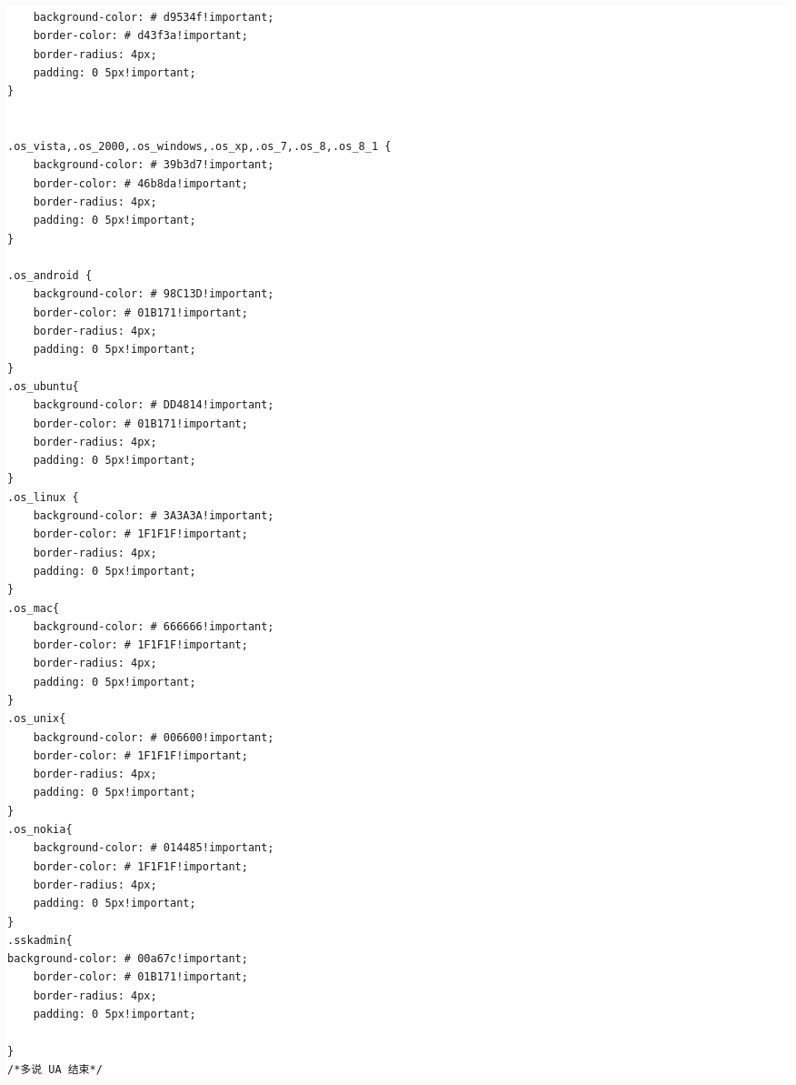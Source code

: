 		background-color: # d9534f!important;
		border-color: # d43f3a!important;
		border-radius: 4px;
		padding: 0 5px!important;
	}
	 
	 
	.os_vista,.os_2000,.os_windows,.os_xp,.os_7,.os_8,.os_8_1 {
		background-color: # 39b3d7!important;
		border-color: # 46b8da!important;
		border-radius: 4px;
		padding: 0 5px!important;
	}
	 
	.os_android {
		background-color: # 98C13D!important;
		border-color: # 01B171!important;
		border-radius: 4px;
		padding: 0 5px!important;
	}
	.os_ubuntu{
		background-color: # DD4814!important;
		border-color: # 01B171!important;
		border-radius: 4px;
		padding: 0 5px!important;
	}
	.os_linux {
		background-color: # 3A3A3A!important;
		border-color: # 1F1F1F!important;
		border-radius: 4px;
		padding: 0 5px!important;
	}
	.os_mac{
		background-color: # 666666!important;
		border-color: # 1F1F1F!important;
		border-radius: 4px;
		padding: 0 5px!important;
	}
	.os_unix{
		background-color: # 006600!important;
		border-color: # 1F1F1F!important;
		border-radius: 4px;
		padding: 0 5px!important;
	}
	.os_nokia{
		background-color: # 014485!important;
		border-color: # 1F1F1F!important;
		border-radius: 4px;
		padding: 0 5px!important;
	}
	.sskadmin{
	background-color: # 00a67c!important;
		border-color: # 01B171!important;
		border-radius: 4px;
		padding: 0 5px!important;
	 
	}
	/*多说 UA 结束*/
